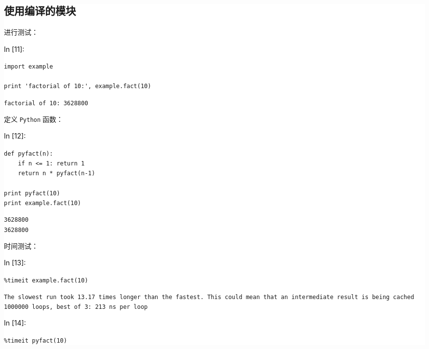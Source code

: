 ## 使用编译的模块

进行测试：

In [11]:

```
import example

print 'factorial of 10:', example.fact(10)

```

```
factorial of 10: 3628800

```

定义 `Python` 函数：

In [12]:

```
def pyfact(n):
    if n <= 1: return 1
    return n * pyfact(n-1)

print pyfact(10)
print example.fact(10)

```

```
3628800
3628800

```

时间测试：

In [13]:

```
%timeit example.fact(10)

```

```
The slowest run took 13.17 times longer than the fastest. This could mean that an intermediate result is being cached 
1000000 loops, best of 3: 213 ns per loop

```

In [14]:

```
%timeit pyfact(10)

```
